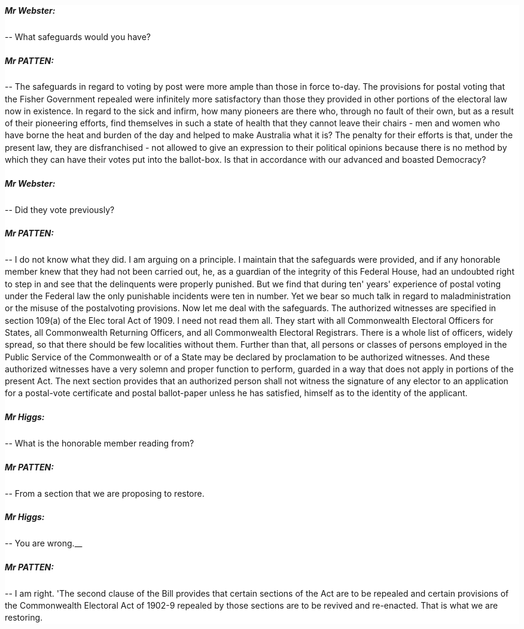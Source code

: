 ##### Mr Webster:

-- What safeguards would you have? 

##### Mr PATTEN:

-- The safeguards in regard to voting by post were more ample than those in force to-day. The provisions for postal voting that the Fisher Government repealed were infinitely more satisfactory than those they provided in other portions of the electoral law now in existence. In regard to the sick and infirm, how many pioneers are there who, through no fault of their own, but as a result of their pioneering efforts, find themselves in such a state of health that they cannot leave their chairs - men and women who have borne the heat and burden of the day and helped to make Australia what it is? The penalty for their efforts is that, under the present law, they are disfranchised - not allowed to give an expression to their political opinions because there is no method by which they can have their votes put into the ballot-box. Is that in accordance with our advanced and boasted Democracy? 

##### Mr Webster:

-- Did they vote previously? 

##### Mr PATTEN:

-- I do not know what they did. I am arguing on a principle. I maintain that the safeguards were provided, and if any honorable member knew that they had not been carried out, he, as a guardian of the integrity of this Federal House, had an undoubted right to step in and see that the delinquents were properly punished. But we find that during ten' years' experience of postal voting under the Federal law the only punishable incidents were ten in number. Yet we bear so much talk in regard to maladministration or the misuse of the postalvoting provisions. Now let me deal with the safeguards. The authorized witnesses are specified in section 109(a) of the Elec toral Act of 1909. I need not read them all. They start with all Commonwealth Electoral Officers for States, all Commonwealth Returning Officers, and all Commonwealth Electoral Registrars. There is a whole list of officers, widely spread, so that there should be few localities without them. Further than that, all persons or classes of persons employed in the Public Service of the Commonwealth or of a State may be declared by proclamation to be authorized witnesses. And these authorized witnesses have a very solemn and proper function to perform, guarded in a way that does not apply in portions of the present Act. The next section provides that an authorized person shall not witness the signature of any elector to an application for a postal-vote certificate and postal ballot-paper unless he has satisfied, himself as to the identity of the applicant. 

##### Mr Higgs:

-- What is the honorable member reading from? 

##### Mr PATTEN:

-- From a section that we are proposing to restore. 

##### Mr Higgs:

-- You are wrong.__ 

##### Mr PATTEN:

-- I am right. 'The second clause of the Bill provides that certain sections of the Act are to be repealed and certain provisions of the Commonwealth Electoral Act of 1902-9 repealed by those sections are to be revived and re-enacted. That is what we are restoring. 
